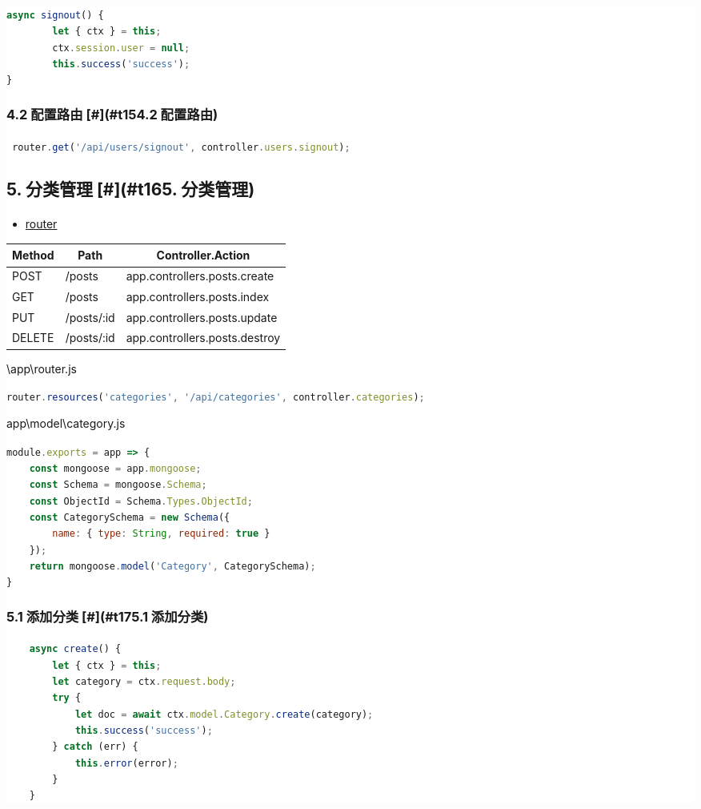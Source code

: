 ```js
async signout() {
        let { ctx } = this;
        ctx.session.user = null;
        this.success('success');
}
```


### 4.2 配置路由 [#](#t154.2 配置路由)

```js
 router.get('/api/users/signout', controller.users.signout);
```


5\. 分类管理 [#](#t165. 分类管理)
-------------------------

*   [router](https://eggjs.org/zh-cn/basics/router.html)

|Method|Path|Controller.Action|
|---|-----|---------|
|POST|/posts|app.controllers.posts.create|
|GET|/posts|app.controllers.posts.index|
|PUT|/posts/:id|app.controllers.posts.update|
|DELETE|/posts/:id|app.controllers.posts.destroy|

\\app\\router.js

```js
router.resources('categories', '/api/categories', controller.categories);
```


app\\model\\category.js

```js
module.exports = app => {
    const mongoose = app.mongoose;
    const Schema = mongoose.Schema;
    const ObjectId = Schema.Types.ObjectId;
    const CategorySchema = new Schema({
        name: { type: String, required: true }
    });
    return mongoose.model('Category', CategorySchema);
}
```


### 5.1 添加分类 [#](#t175.1 添加分类)

```js
    async create() {
        let { ctx } = this;
        let category = ctx.request.body;
        try {
            let doc = await ctx.model.Category.create(category);
            this.success('success');
        } catch (err) {
            this.error(error);
        }
    }
```
